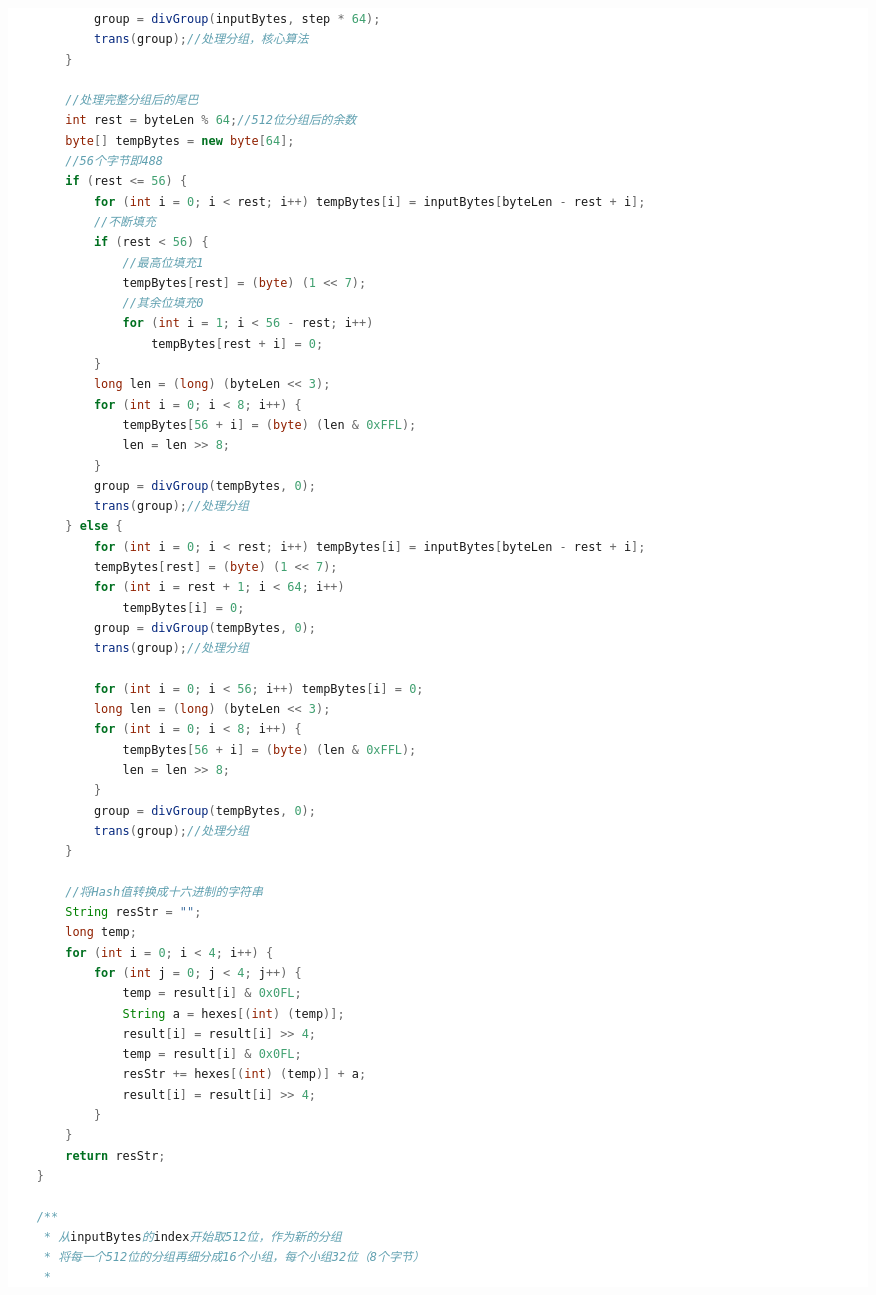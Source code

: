 ```java
            group = divGroup(inputBytes, step * 64);
            trans(group);//处理分组，核心算法
        }

        //处理完整分组后的尾巴
        int rest = byteLen % 64;//512位分组后的余数
        byte[] tempBytes = new byte[64];
        //56个字节即488
        if (rest <= 56) {
            for (int i = 0; i < rest; i++) tempBytes[i] = inputBytes[byteLen - rest + i];
            //不断填充
            if (rest < 56) {
                //最高位填充1
                tempBytes[rest] = (byte) (1 << 7);
                //其余位填充0
                for (int i = 1; i < 56 - rest; i++)
                    tempBytes[rest + i] = 0;
            }
            long len = (long) (byteLen << 3);
            for (int i = 0; i < 8; i++) {
                tempBytes[56 + i] = (byte) (len & 0xFFL);
                len = len >> 8;
            }
            group = divGroup(tempBytes, 0);
            trans(group);//处理分组
        } else {
            for (int i = 0; i < rest; i++) tempBytes[i] = inputBytes[byteLen - rest + i];
            tempBytes[rest] = (byte) (1 << 7);
            for (int i = rest + 1; i < 64; i++)
                tempBytes[i] = 0;
            group = divGroup(tempBytes, 0);
            trans(group);//处理分组

            for (int i = 0; i < 56; i++) tempBytes[i] = 0;
            long len = (long) (byteLen << 3);
            for (int i = 0; i < 8; i++) {
                tempBytes[56 + i] = (byte) (len & 0xFFL);
                len = len >> 8;
            }
            group = divGroup(tempBytes, 0);
            trans(group);//处理分组
        }

        //将Hash值转换成十六进制的字符串
        String resStr = "";
        long temp;
        for (int i = 0; i < 4; i++) {
            for (int j = 0; j < 4; j++) {
                temp = result[i] & 0x0FL;
                String a = hexes[(int) (temp)];
                result[i] = result[i] >> 4;
                temp = result[i] & 0x0FL;
                resStr += hexes[(int) (temp)] + a;
                result[i] = result[i] >> 4;
            }
        }
        return resStr;
    }

    /**
     * 从inputBytes的index开始取512位，作为新的分组
     * 将每一个512位的分组再细分成16个小组，每个小组32位（8个字节）
     *
```